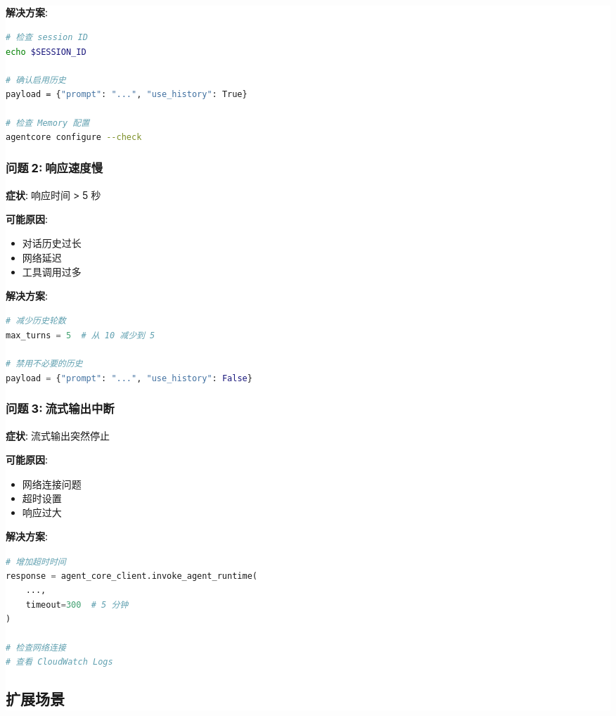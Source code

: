 **解决方案**:

```bash
# 检查 session ID
echo $SESSION_ID

# 确认启用历史
payload = {"prompt": "...", "use_history": True}

# 检查 Memory 配置
agentcore configure --check
```

### 问题 2: 响应速度慢

**症状**: 响应时间 > 5 秒

**可能原因**:

- 对话历史过长
- 网络延迟
- 工具调用过多

**解决方案**:

```python
# 减少历史轮数
max_turns = 5  # 从 10 减少到 5

# 禁用不必要的历史
payload = {"prompt": "...", "use_history": False}
```

### 问题 3: 流式输出中断

**症状**: 流式输出突然停止

**可能原因**:

- 网络连接问题
- 超时设置
- 响应过大

**解决方案**:

```python
# 增加超时时间
response = agent_core_client.invoke_agent_runtime(
    ...,
    timeout=300  # 5 分钟
)

# 检查网络连接
# 查看 CloudWatch Logs
```

## 扩展场景
